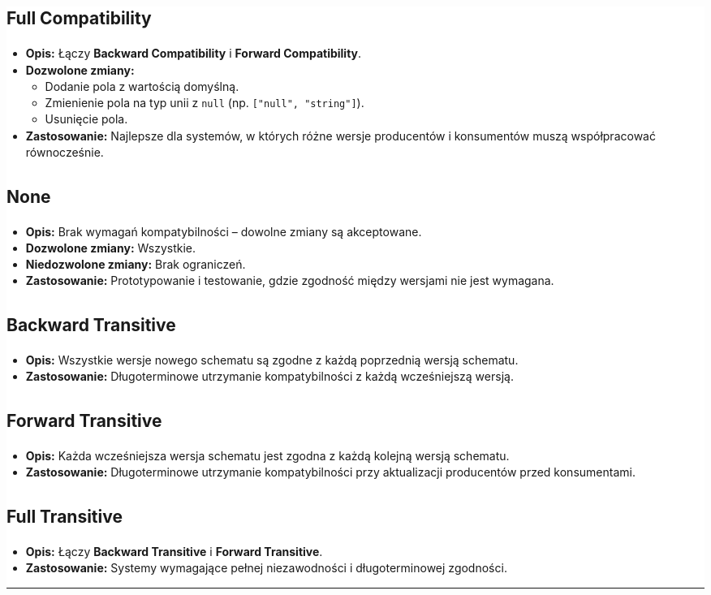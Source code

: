 ## Full Compatibility
- **Opis:** Łączy **Backward Compatibility** i **Forward Compatibility**.
- **Dozwolone zmiany:**
    - Dodanie pola z wartością domyślną.
    - Zmienienie pola na typ unii z `null` (np. `["null", "string"]`).
    - Usunięcie pola.
- **Zastosowanie:** Najlepsze dla systemów, w których różne wersje producentów i konsumentów muszą współpracować równocześnie.

## None
- **Opis:** Brak wymagań kompatybilności – dowolne zmiany są akceptowane.
- **Dozwolone zmiany:** Wszystkie.
- **Niedozwolone zmiany:** Brak ograniczeń.
- **Zastosowanie:** Prototypowanie i testowanie, gdzie zgodność między wersjami nie jest wymagana.

## Backward Transitive
- **Opis:** Wszystkie wersje nowego schematu są zgodne z każdą poprzednią wersją schematu.
- **Zastosowanie:** Długoterminowe utrzymanie kompatybilności z każdą wcześniejszą wersją.

## Forward Transitive
- **Opis:** Każda wcześniejsza wersja schematu jest zgodna z każdą kolejną wersją schematu.
- **Zastosowanie:** Długoterminowe utrzymanie kompatybilności przy aktualizacji producentów przed konsumentami.

## Full Transitive
- **Opis:** Łączy **Backward Transitive** i **Forward Transitive**.
- **Zastosowanie:** Systemy wymagające pełnej niezawodności i długoterminowej zgodności.

---


